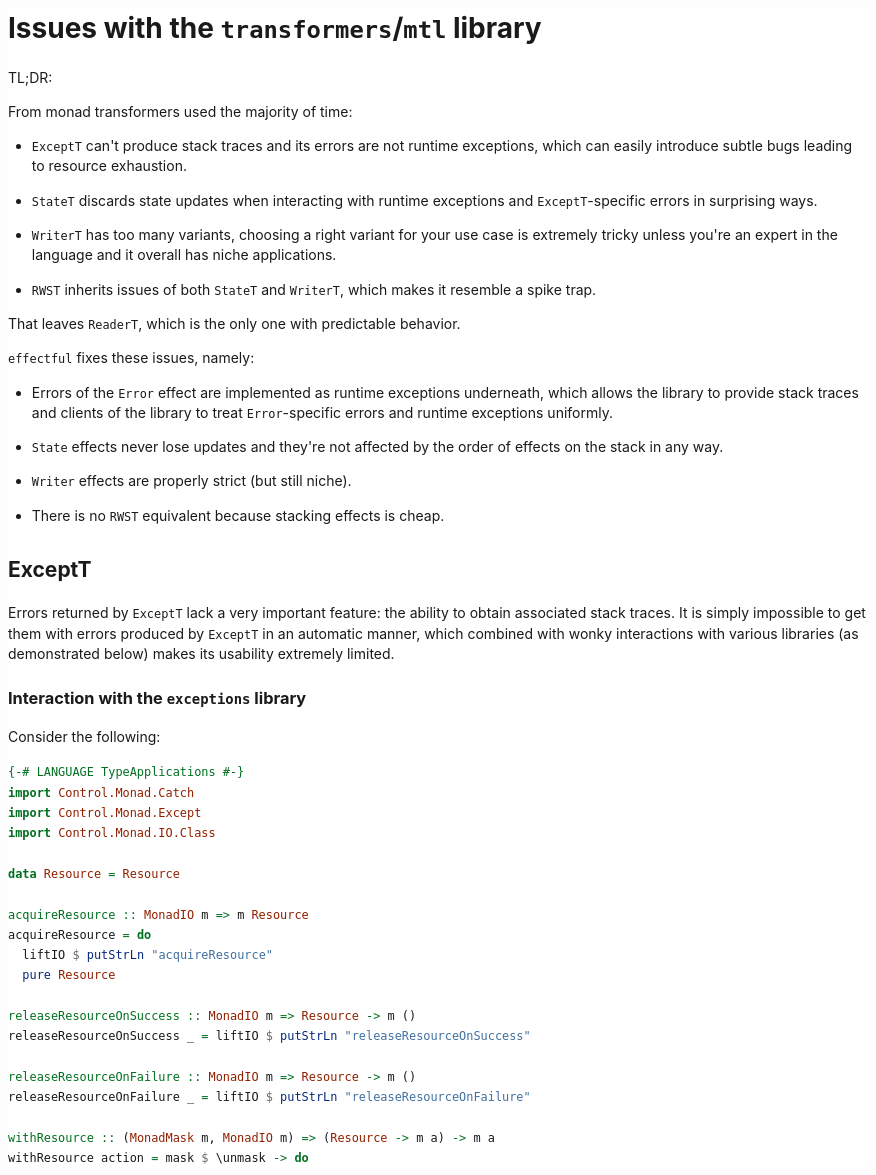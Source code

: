 # Issues with the `transformers`/`mtl` library

TL;DR:

From monad transformers used the majority of time:

- `ExceptT` can't produce stack traces and its errors are not runtime
  exceptions, which can easily introduce subtle bugs leading to resource
  exhaustion.

- `StateT` discards state updates when interacting with runtime exceptions and
  `ExceptT`-specific errors in surprising ways.

- `WriterT` has too many variants, choosing a right variant for your use case is
  extremely tricky unless you're an expert in the language and it overall has
  niche applications.

- `RWST` inherits issues of both `StateT` and `WriterT`, which makes it resemble
  a spike trap.

That leaves `ReaderT`, which is the only one with predictable behavior.

`effectful` fixes these issues, namely:

- Errors of the `Error` effect are implemented as runtime exceptions underneath,
  which allows the library to provide stack traces and clients of the library to
  treat `Error`-specific errors and runtime exceptions uniformly.

- `State` effects never lose updates and they're not affected by the order of
  effects on the stack in any way.

- `Writer` effects are properly strict (but still niche).

- There is no `RWST` equivalent because stacking effects is cheap.

## ExceptT

Errors returned by `ExceptT` lack a very important feature: the ability to
obtain associated stack traces. It is simply impossible to get them with errors
produced by `ExceptT` in an automatic manner, which combined with wonky
interactions with various libraries (as demonstrated below) makes its usability
extremely limited.

### Interaction with the `exceptions` library

Consider the following:

```haskell
{-# LANGUAGE TypeApplications #-}
import Control.Monad.Catch
import Control.Monad.Except
import Control.Monad.IO.Class

data Resource = Resource

acquireResource :: MonadIO m => m Resource
acquireResource = do
  liftIO $ putStrLn "acquireResource"
  pure Resource

releaseResourceOnSuccess :: MonadIO m => Resource -> m ()
releaseResourceOnSuccess _ = liftIO $ putStrLn "releaseResourceOnSuccess"

releaseResourceOnFailure :: MonadIO m => Resource -> m ()
releaseResourceOnFailure _ = liftIO $ putStrLn "releaseResourceOnFailure"

withResource :: (MonadMask m, MonadIO m) => (Resource -> m a) -> m a
withResource action = mask $ \unmask -> do
```